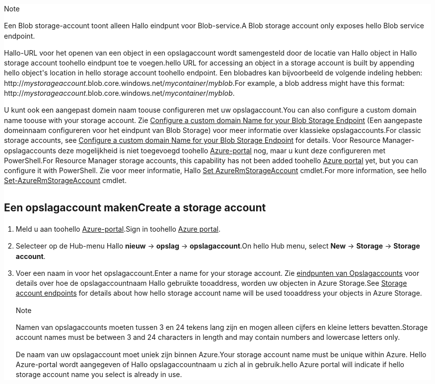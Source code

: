 > [!NOTE]
> <span data-ttu-id="d04f8-123">Een Blob storage-account toont alleen Hallo eindpunt voor Blob-service.</span><span class="sxs-lookup"><span data-stu-id="d04f8-123">A Blob storage account only exposes hello Blob service endpoint.</span></span>
> 
> 

<span data-ttu-id="d04f8-124">Hallo-URL voor het openen van een object in een opslagaccount wordt samengesteld door de locatie van Hallo object in Hallo storage account toohello eindpunt toe te voegen.</span><span class="sxs-lookup"><span data-stu-id="d04f8-124">hello URL for accessing an object in a storage account is built by appending hello object's location in hello storage account toohello endpoint.</span></span> <span data-ttu-id="d04f8-125">Een blobadres kan bijvoorbeeld de volgende indeling hebben: http://*mystorageaccount*.blob.core.windows.net/*mycontainer*/*myblob*.</span><span class="sxs-lookup"><span data-stu-id="d04f8-125">For example, a blob address might have this format: http://*mystorageaccount*.blob.core.windows.net/*mycontainer*/*myblob*.</span></span>

<span data-ttu-id="d04f8-126">U kunt ook een aangepast domein naam toouse configureren met uw opslagaccount.</span><span class="sxs-lookup"><span data-stu-id="d04f8-126">You can also configure a custom domain name toouse with your storage account.</span></span> <span data-ttu-id="d04f8-127">Zie [Configure a custom domain Name for your Blob Storage Endpoint](storage-custom-domain-name.md) (Een aangepaste domeinnaam configureren voor het eindpunt van Blob Storage) voor meer informatie over klassieke opslagaccounts.</span><span class="sxs-lookup"><span data-stu-id="d04f8-127">For classic storage accounts, see [Configure a custom domain Name for your Blob Storage Endpoint](storage-custom-domain-name.md) for details.</span></span> <span data-ttu-id="d04f8-128">Voor Resource Manager-opslagaccounts deze mogelijkheid is niet toegevoegd toohello [Azure-portal](https://portal.azure.com) nog, maar u kunt deze configureren met PowerShell.</span><span class="sxs-lookup"><span data-stu-id="d04f8-128">For Resource Manager storage accounts, this capability has not been added toohello [Azure portal](https://portal.azure.com) yet, but you can configure it with PowerShell.</span></span> <span data-ttu-id="d04f8-129">Zie voor meer informatie, Hallo [Set AzureRmStorageAccount](https://msdn.microsoft.com/library/mt607146.aspx) cmdlet.</span><span class="sxs-lookup"><span data-stu-id="d04f8-129">For more information, see hello [Set-AzureRmStorageAccount](https://msdn.microsoft.com/library/mt607146.aspx) cmdlet.</span></span>  

## <a name="create-a-storage-account"></a><span data-ttu-id="d04f8-130">Een opslagaccount maken</span><span class="sxs-lookup"><span data-stu-id="d04f8-130">Create a storage account</span></span>
1. <span data-ttu-id="d04f8-131">Meld u aan toohello [Azure-portal](https://portal.azure.com).</span><span class="sxs-lookup"><span data-stu-id="d04f8-131">Sign in toohello [Azure portal](https://portal.azure.com).</span></span>
2. <span data-ttu-id="d04f8-132">Selecteer op de Hub-menu Hallo **nieuw** -> **opslag** -> **opslagaccount**.</span><span class="sxs-lookup"><span data-stu-id="d04f8-132">On hello Hub menu, select **New** -> **Storage** -> **Storage account**.</span></span>
3. <span data-ttu-id="d04f8-133">Voer een naam in voor het opslagaccount.</span><span class="sxs-lookup"><span data-stu-id="d04f8-133">Enter a name for your storage account.</span></span> <span data-ttu-id="d04f8-134">Zie [eindpunten van Opslagaccounts](#storage-account-endpoints) voor details over hoe de opslagaccountnaam Hallo gebruikte tooaddress, worden uw objecten in Azure Storage.</span><span class="sxs-lookup"><span data-stu-id="d04f8-134">See [Storage account endpoints](#storage-account-endpoints) for details about how hello storage account name will be used tooaddress your objects in Azure Storage.</span></span>
   
   > [!NOTE]
   > <span data-ttu-id="d04f8-135">Namen van opslagaccounts moeten tussen 3 en 24 tekens lang zijn en mogen alleen cijfers en kleine letters bevatten.</span><span class="sxs-lookup"><span data-stu-id="d04f8-135">Storage account names must be between 3 and 24 characters in length and may contain numbers and lowercase letters only.</span></span>
   > 
   > <span data-ttu-id="d04f8-136">De naam van uw opslagaccount moet uniek zijn binnen Azure.</span><span class="sxs-lookup"><span data-stu-id="d04f8-136">Your storage account name must be unique within Azure.</span></span> <span data-ttu-id="d04f8-137">Hello Azure-portal wordt aangegeven of Hallo opslagaccountnaam u zich al in gebruik.</span><span class="sxs-lookup"><span data-stu-id="d04f8-137">hello Azure portal will indicate if hello storage account name you select is already in use.</span></span>
   > 